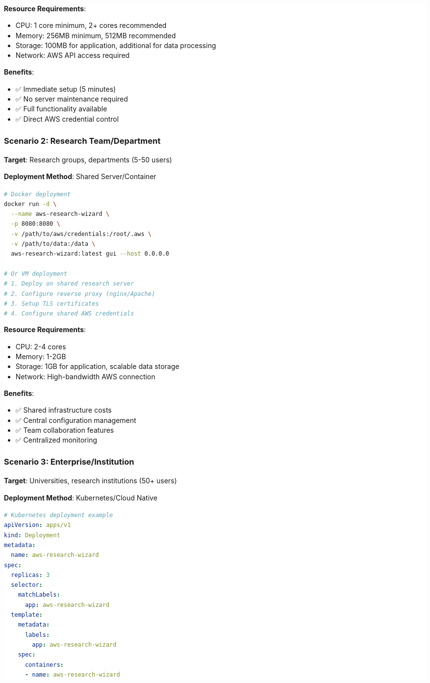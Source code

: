 **Resource Requirements**:
- CPU: 1 core minimum, 2+ cores recommended
- Memory: 256MB minimum, 512MB recommended  
- Storage: 100MB for application, additional for data processing
- Network: AWS API access required

**Benefits**:
- ✅ Immediate setup (5 minutes)
- ✅ No server maintenance required
- ✅ Full functionality available
- ✅ Direct AWS credential control

### **Scenario 2: Research Team/Department**
**Target**: Research groups, departments (5-50 users)

**Deployment Method**: Shared Server/Container
```bash
# Docker deployment
docker run -d \
  --name aws-research-wizard \
  -p 8080:8080 \
  -v /path/to/aws/credentials:/root/.aws \
  -v /path/to/data:/data \
  aws-research-wizard:latest gui --host 0.0.0.0

# Or VM deployment
# 1. Deploy on shared research server
# 2. Configure reverse proxy (nginx/Apache)
# 3. Setup TLS certificates
# 4. Configure shared AWS credentials
```

**Resource Requirements**:
- CPU: 2-4 cores
- Memory: 1-2GB
- Storage: 1GB for application, scalable data storage
- Network: High-bandwidth AWS connection

**Benefits**:
- ✅ Shared infrastructure costs
- ✅ Central configuration management
- ✅ Team collaboration features
- ✅ Centralized monitoring

### **Scenario 3: Enterprise/Institution**
**Target**: Universities, research institutions (50+ users)

**Deployment Method**: Kubernetes/Cloud Native
```yaml
# Kubernetes deployment example
apiVersion: apps/v1
kind: Deployment
metadata:
  name: aws-research-wizard
spec:
  replicas: 3
  selector:
    matchLabels:
      app: aws-research-wizard
  template:
    metadata:
      labels:
        app: aws-research-wizard
    spec:
      containers:
      - name: aws-research-wizard
```